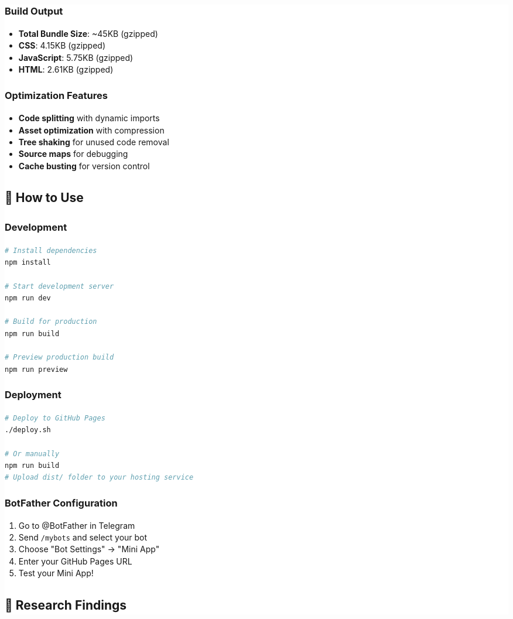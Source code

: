 ### **Build Output**
- **Total Bundle Size**: ~45KB (gzipped)
- **CSS**: 4.15KB (gzipped)
- **JavaScript**: 5.75KB (gzipped)
- **HTML**: 2.61KB (gzipped)

### **Optimization Features**
- **Code splitting** with dynamic imports
- **Asset optimization** with compression
- **Tree shaking** for unused code removal
- **Source maps** for debugging
- **Cache busting** for version control

## 🔧 **How to Use**

### **Development**
```bash
# Install dependencies
npm install

# Start development server
npm run dev

# Build for production
npm run build

# Preview production build
npm run preview
```

### **Deployment**
```bash
# Deploy to GitHub Pages
./deploy.sh

# Or manually
npm run build
# Upload dist/ folder to your hosting service
```

### **BotFather Configuration**
1. Go to @BotFather in Telegram
2. Send `/mybots` and select your bot
3. Choose "Bot Settings" → "Mini App"
4. Enter your GitHub Pages URL
5. Test your Mini App!

## 🎯 **Research Findings**
